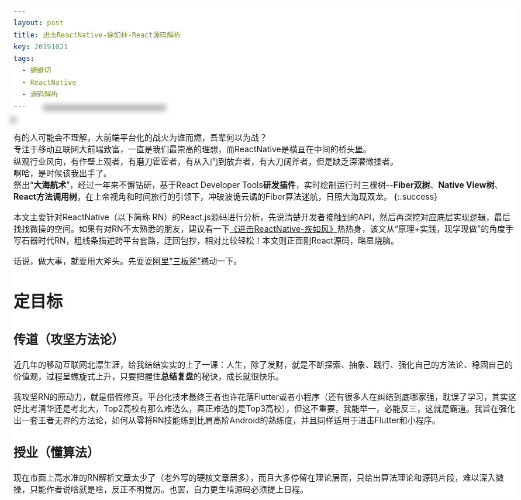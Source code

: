 ```yaml
---
layout: post
title: 进击ReactNative-徐如林-React源码解析
key: 20191021
tags:
  - 蜻蜓切
  - ReactNative
  - 源码解析
---
```


<script src="/javascripts/jquery-2.1.4.min.js" type="text/javascript"></script>
<script src="/javascripts/toc.js" type="text/javascript"></script>
<script type="text/javascript">
$(document).ready(function() {
    $('#toc').toc();
}); </script>
<div id="toc"></div>

<div><TODOimg style="border-radius: 15px;box-shadow: darkgrey 0px 0px 10px 5px" src="http://TODOimg.mp.itc.cn/upload/20170718/89520d891b0441a885f129366a70d190_th.jpg"/><TODOimg style="position:absolute; width: 200px; border-radius: 500px; box-shadow: darkgrey 0px 0px 10px 5px; left: 80px; top: 200px;" src="https://shengshuqiang.github.io/assets/%E5%BE%90%E5%A6%82%E6%9E%97logo.png"/></div>

<br>有的人可能会不理解，大前端平台化的战火为谁而燃，吾辈何以为战？<br>专注于移动互联网大前端致富，一直是我们最崇高的理想，而ReactNative是横亘在中间的桥头堡。<br>纵观行业风向，有作壁上观者，有磨刀霍霍者，有从入门到放弃者，有大刀阔斧者，但是缺乏深潜微操者。<br>啊哈，是时候该我出手了。<br>祭出“**大海航术**”，经过一年来不懈钻研，基于React Developer Tools**研发插件**，实时绘制运行时三棵树--**Fiber双树**、**Native View树**、**React方法调用树**，在上帝视角和时间旅行的引领下，冲破波诡云谲的Fiber算法迷航，日照大海现双龙。
{:.success}


本文主要针对ReactNative（以下简称 RN）的React.js源码进行分析，先说清楚开发者接触到的API，然后再深挖对应底层实现逻辑，最后找找微操的空间。如果有对RN不太熟悉的朋友，建议看一下[《进击ReactNative-疾如风》](https://shengshuqiang.github.io/2019/01/07/%E8%BF%9B%E5%87%BBReactNative-%E7%96%BE%E5%A6%82%E9%A3%8E.html)热热身，该文从“原理+实践，现学现做”的角度手写石器时代RN，粗线条描述跨平台套路，迂回包抄，相对比较轻松！本文则正面刚React源码，略显烧脑。

话说，做大事，就要用大斧头。先耍耍[阿里“三板斧”](https://baijiahao.baidu.com/s?id=1609462546639223406&wfr=spider&for=pc)撼动一下。

# 定目标

## 传道（攻坚方法论）

近几年的移动互联网北漂生涯，给我结结实实的上了一课：人生，除了发财，就是不断探索、抽象、践行、强化自己的方法论、稳固自己的价值观，过程呈螺旋式上升，只要把握住**总结复盘**的秘诀，成长就很快乐。

我攻坚RN的原动力，就是借假修真。平台化技术最终王者也许花落Flutter或者小程序（还有很多人在纠结到底哪家强，耽误了学习，其实这好比考清华还是考北大，Top2高校有那么难选么，真正难选的是Top3高校），但这不重要，我能举一，必能反三，这就是霸道。我旨在强化出一套王者无界的方法论，如何从零将RN技能练到比肩高阶Android的熟练度，并且同样适用于进击Flutter和小程序。

## 授业（懂算法）

现在市面上高水准的RN解析文章太少了（老外写的硬核文章居多），而且大多停留在理论层面，只给出算法理论和源码片段，难以深入微操，只能作者说啥就是啥，反正不明觉厉。也罢，自力更生啃源码必须提上日程。
